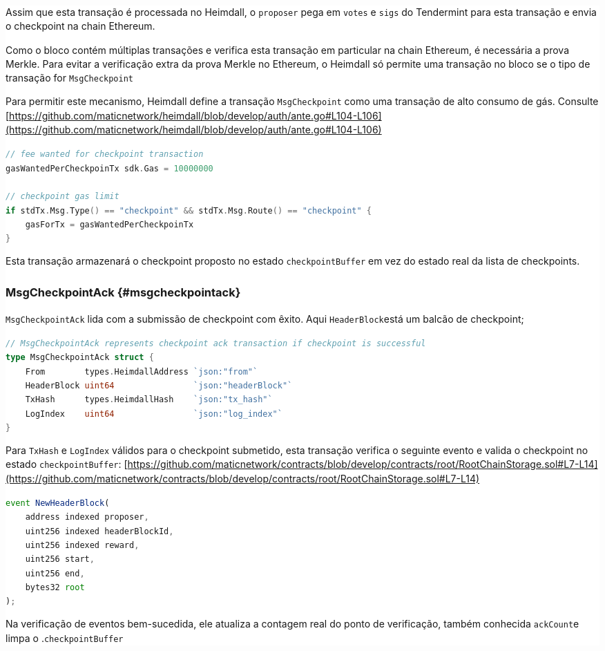 Assim que esta transação é processada no Heimdall, o `proposer` pega em `votes` e `sigs` do Tendermint para esta transação e envia o checkpoint na chain Ethereum.

Como o bloco contém múltiplas transações e verifica esta transação em particular na chain Ethereum, é necessária a prova Merkle. Para evitar a verificação extra da prova Merkle no Ethereum, o Heimdall só permite uma transação no bloco se o tipo de transação for `MsgCheckpoint`

Para permitir este mecanismo, Heimdall define a transação `MsgCheckpoint` como uma transação de alto consumo de gás. Consulte [https://github.com/maticnetwork/heimdall/blob/develop/auth/ante.go#L104-L106](https://github.com/maticnetwork/heimdall/blob/develop/auth/ante.go#L104-L106)

```go
// fee wanted for checkpoint transaction
gasWantedPerCheckpoinTx sdk.Gas = 10000000

// checkpoint gas limit
if stdTx.Msg.Type() == "checkpoint" && stdTx.Msg.Route() == "checkpoint" {
	gasForTx = gasWantedPerCheckpoinTx
}
```

Esta transação armazenará o checkpoint proposto no estado `checkpointBuffer` em vez do estado real da lista de checkpoints.

### MsgCheckpointAck {#msgcheckpointack}

`MsgCheckpointAck` lida com a submissão de checkpoint com êxito. Aqui `HeaderBlock`está um balcão de checkpoint;

```go
// MsgCheckpointAck represents checkpoint ack transaction if checkpoint is successful
type MsgCheckpointAck struct {
	From        types.HeimdallAddress `json:"from"`
	HeaderBlock uint64                `json:"headerBlock"`
	TxHash      types.HeimdallHash    `json:"tx_hash"`
	LogIndex    uint64                `json:"log_index"`
}
```

Para `TxHash` e `LogIndex` válidos para o checkpoint submetido, esta transação verifica o seguinte evento e valida o checkpoint no estado `checkpointBuffer`: [https://github.com/maticnetwork/contracts/blob/develop/contracts/root/RootChainStorage.sol#L7-L14](https://github.com/maticnetwork/contracts/blob/develop/contracts/root/RootChainStorage.sol#L7-L14)

```jsx
event NewHeaderBlock(
    address indexed proposer,
    uint256 indexed headerBlockId,
    uint256 indexed reward,
    uint256 start,
    uint256 end,
    bytes32 root
);
```

Na verificação de eventos bem-sucedida, ele atualiza a contagem real do ponto de verificação, também conhecida `ackCount`e limpa o .`checkpointBuffer`
